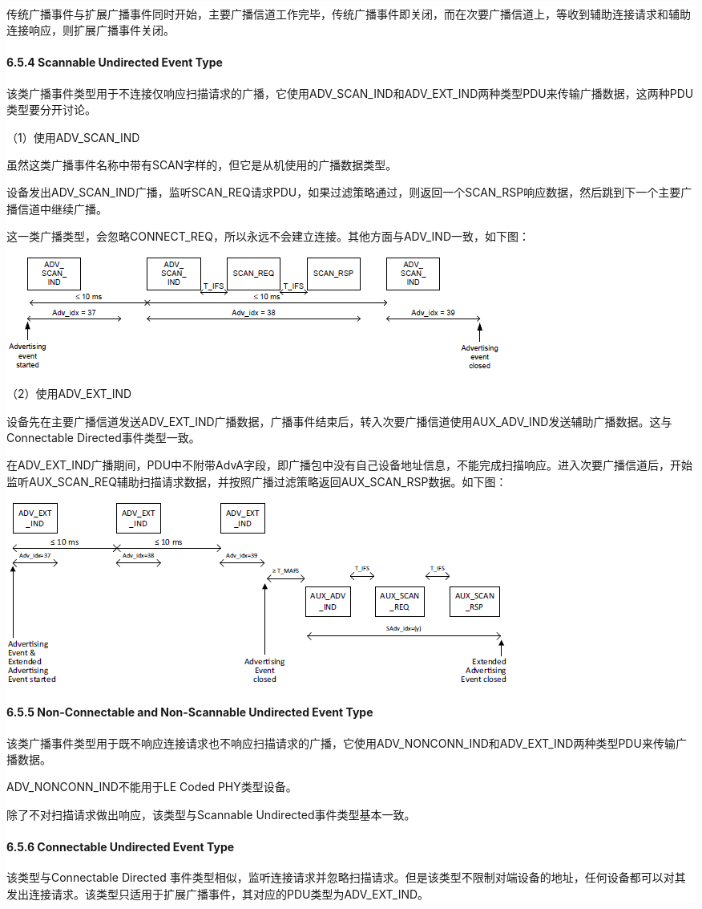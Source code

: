 传统广播事件与扩展广播事件同时开始，主要广播信道工作完毕，传统广播事件即关闭，而在次要广播信道上，等收到辅助连接请求和辅助连接响应，则扩展广播事件关闭。

#### 6.5.4 Scannable Undirected Event Type

该类广播事件类型用于不连接仅响应扫描请求的广播，它使用ADV_SCAN_IND和ADV_EXT_IND两种类型PDU来传输广播数据，这两种PDU类型要分开讨论。

（1）使用ADV_SCAN_IND

虽然这类广播事件名称中带有SCAN字样的，但它是从机使用的广播数据类型。

设备发出ADV_SCAN_IND广播，监听SCAN_REQ请求PDU，如果过滤策略通过，则返回一个SCAN_RSP响应数据，然后跳到下一个主要广播信道中继续广播。

这一类广播类型，会忽略CONNECT_REQ，所以永远不会建立连接。其他方面与ADV_IND一致，如下图：

![Scannable_Undirected_Adv_Event](../_img/Scannable_Undirected_Adv_Event.png)

（2）使用ADV_EXT_IND

设备先在主要广播信道发送ADV_EXT_IND广播数据，广播事件结束后，转入次要广播信道使用AUX_ADV_IND发送辅助广播数据。这与Connectable Directed事件类型一致。

在ADV_EXT_IND广播期间，PDU中不附带AdvA字段，即广播包中没有自己设备地址信息，不能完成扫描响应。进入次要广播信道后，开始监听AUX_SCAN_REQ辅助扫描请求数据，并按照广播过滤策略返回AUX_SCAN_RSP数据。如下图：

![Scannable_Undirected_Adv_Event_Ext](../_img/Scannable_Undirected_Adv_Event_Ext.png)

#### 6.5.5 Non-Connectable and Non-Scannable Undirected Event Type

该类广播事件类型用于既不响应连接请求也不响应扫描请求的广播，它使用ADV_NONCONN_IND和ADV_EXT_IND两种类型PDU来传输广播数据。

ADV_NONCONN_IND不能用于LE Coded PHY类型设备。

除了不对扫描请求做出响应，该类型与Scannable Undirected事件类型基本一致。

#### 6.5.6 Connectable Undirected Event Type

该类型与Connectable  Directed 事件类型相似，监听连接请求并忽略扫描请求。但是该类型不限制对端设备的地址，任何设备都可以对其发出连接请求。该类型只适用于扩展广播事件，其对应的PDU类型为ADV_EXT_IND。

